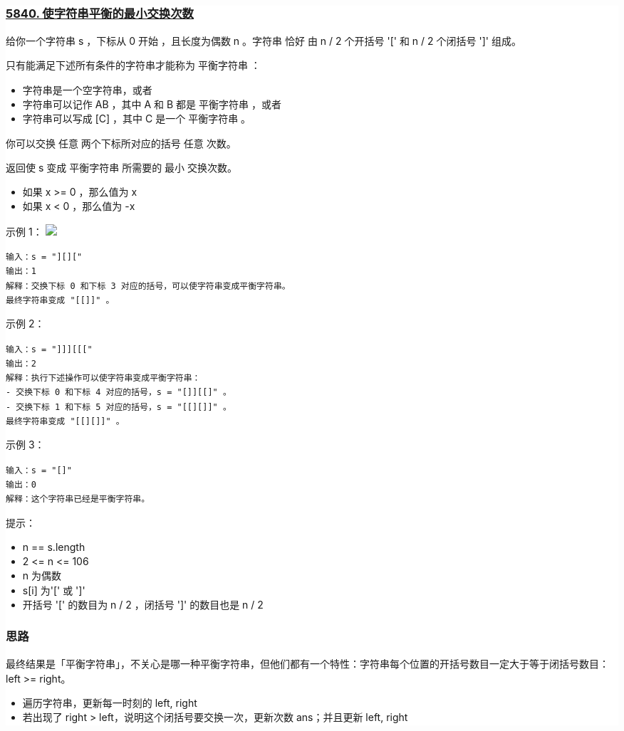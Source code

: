 ### [5840. 使字符串平衡的最小交换次数](https://leetcode-cn.com/problems/minimum-number-of-swaps-to-make-the-string-balanced/)

给你一个字符串 s ，下标从 0 开始 ，且长度为偶数 n 。字符串 恰好 由 n / 2 个开括号 '[' 和 n / 2 个闭括号 ']' 组成。

只有能满足下述所有条件的字符串才能称为 平衡字符串 ：

- 字符串是一个空字符串，或者
- 字符串可以记作 AB ，其中 A 和 B 都是 平衡字符串 ，或者
- 字符串可以写成 [C] ，其中 C 是一个 平衡字符串 。

你可以交换 任意 两个下标所对应的括号 任意 次数。

返回使 s 变成 平衡字符串 所需要的 最小 交换次数。

- 如果 x >= 0 ，那么值为 x
- 如果 x < 0 ，那么值为 -x

示例 1：
![](https://assets.leetcode.com/uploads/2019/08/30/1527_example_1_2.png)
```
输入：s = "][]["
输出：1
解释：交换下标 0 和下标 3 对应的括号，可以使字符串变成平衡字符串。
最终字符串变成 "[[]]" 。
```

示例 2：
```
输入：s = "]]][[["
输出：2
解释：执行下述操作可以使字符串变成平衡字符串：
- 交换下标 0 和下标 4 对应的括号，s = "[]][[]" 。
- 交换下标 1 和下标 5 对应的括号，s = "[[][]]" 。
最终字符串变成 "[[][]]" 。
```
示例 3：
```
输入：s = "[]"
输出：0
解释：这个字符串已经是平衡字符串。
```


提示：
- n == s.length
- 2 <= n <= 106
- n 为偶数
- s[i] 为'[' 或 ']'
- 开括号 '[' 的数目为 n / 2 ，闭括号 ']' 的数目也是 n / 2

### 思路

最终结果是「平衡字符串」，不关心是哪一种平衡字符串，但他们都有一个特性：字符串每个位置的开括号数目一定大于等于闭括号数目：left >= right。

- 遍历字符串，更新每一时刻的 left, right
- 若出现了 right > left，说明这个闭括号要交换一次，更新次数 ans；并且更新 left, right
